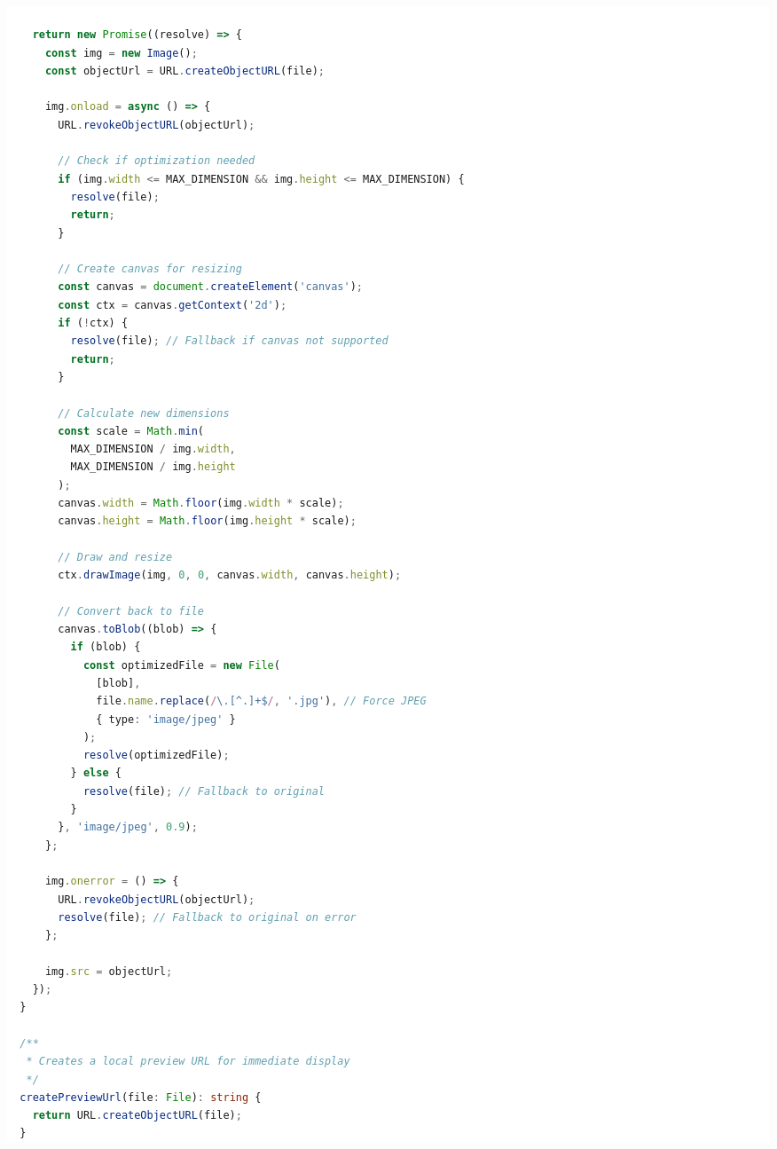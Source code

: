 ```typescript
    
    return new Promise((resolve) => {
      const img = new Image();
      const objectUrl = URL.createObjectURL(file);
      
      img.onload = async () => {
        URL.revokeObjectURL(objectUrl);
        
        // Check if optimization needed
        if (img.width <= MAX_DIMENSION && img.height <= MAX_DIMENSION) {
          resolve(file);
          return;
        }
        
        // Create canvas for resizing
        const canvas = document.createElement('canvas');
        const ctx = canvas.getContext('2d');
        if (!ctx) {
          resolve(file); // Fallback if canvas not supported
          return;
        }
        
        // Calculate new dimensions
        const scale = Math.min(
          MAX_DIMENSION / img.width,
          MAX_DIMENSION / img.height
        );
        canvas.width = Math.floor(img.width * scale);
        canvas.height = Math.floor(img.height * scale);
        
        // Draw and resize
        ctx.drawImage(img, 0, 0, canvas.width, canvas.height);
        
        // Convert back to file
        canvas.toBlob((blob) => {
          if (blob) {
            const optimizedFile = new File(
              [blob], 
              file.name.replace(/\.[^.]+$/, '.jpg'), // Force JPEG
              { type: 'image/jpeg' }
            );
            resolve(optimizedFile);
          } else {
            resolve(file); // Fallback to original
          }
        }, 'image/jpeg', 0.9);
      };
      
      img.onerror = () => {
        URL.revokeObjectURL(objectUrl);
        resolve(file); // Fallback to original on error
      };
      
      img.src = objectUrl;
    });
  }

  /**
   * Creates a local preview URL for immediate display
   */
  createPreviewUrl(file: File): string {
    return URL.createObjectURL(file);
  }
```